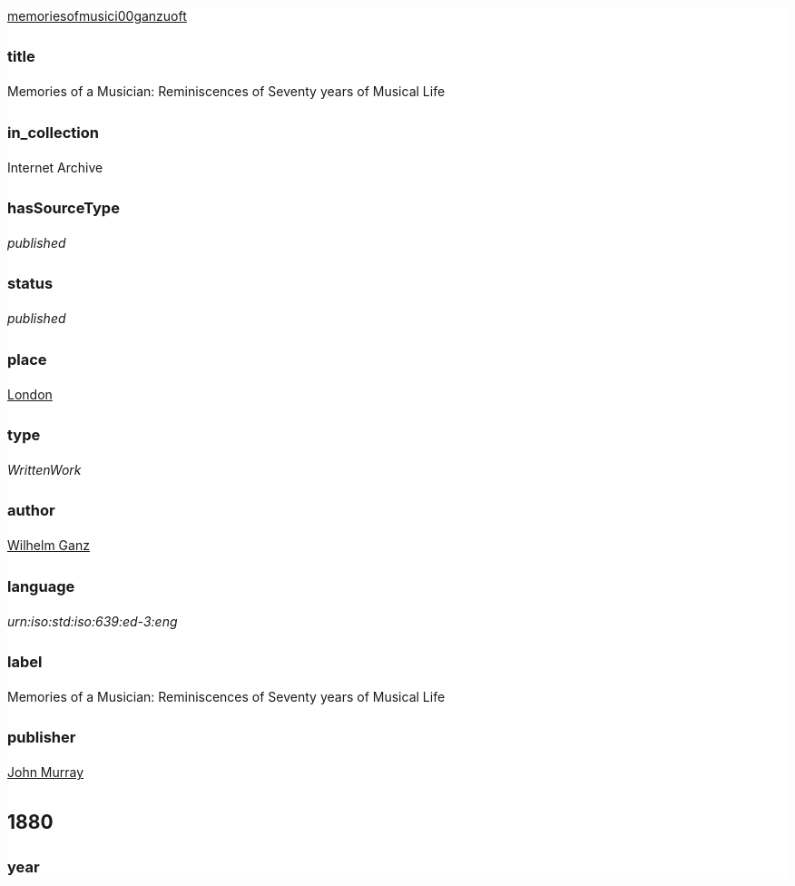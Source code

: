 
[memoriesofmusici00ganzuoft](#memoriesofmusici00ganzuoft)

### title


Memories of a Musician: Reminiscences of Seventy years of Musical Life

### in_collection


Internet Archive

### hasSourceType


*published*

### status


*published*

### place


[London](#London)

### type


*WrittenWork*

### author


[Wilhelm Ganz](#Wilhelm-Ganz)

### language


*urn:iso:std:iso:639:ed-3:eng*

### label


Memories of a Musician: Reminiscences of Seventy years of Musical Life

### publisher


[John Murray](#John-Murray)

## 1880

### year

